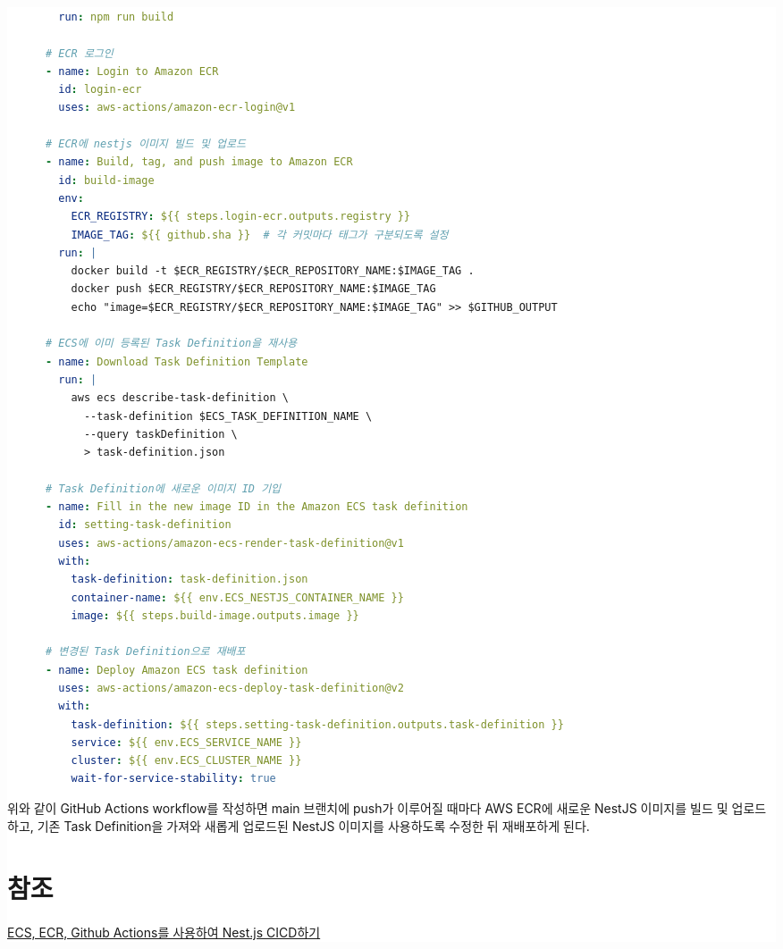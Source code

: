 ```yml
        run: npm run build

      # ECR 로그인
      - name: Login to Amazon ECR
        id: login-ecr
        uses: aws-actions/amazon-ecr-login@v1

      # ECR에 nestjs 이미지 빌드 및 업로드
      - name: Build, tag, and push image to Amazon ECR
        id: build-image
        env:
          ECR_REGISTRY: ${{ steps.login-ecr.outputs.registry }}
          IMAGE_TAG: ${{ github.sha }}  # 각 커밋마다 태그가 구분되도록 설정
        run: |
          docker build -t $ECR_REGISTRY/$ECR_REPOSITORY_NAME:$IMAGE_TAG .
          docker push $ECR_REGISTRY/$ECR_REPOSITORY_NAME:$IMAGE_TAG
          echo "image=$ECR_REGISTRY/$ECR_REPOSITORY_NAME:$IMAGE_TAG" >> $GITHUB_OUTPUT

      # ECS에 이미 등록된 Task Definition을 재사용
      - name: Download Task Definition Template
        run: |
          aws ecs describe-task-definition \
            --task-definition $ECS_TASK_DEFINITION_NAME \
            --query taskDefinition \
            > task-definition.json

      # Task Definition에 새로운 이미지 ID 기입
      - name: Fill in the new image ID in the Amazon ECS task definition
        id: setting-task-definition
        uses: aws-actions/amazon-ecs-render-task-definition@v1
        with:
          task-definition: task-definition.json
          container-name: ${{ env.ECS_NESTJS_CONTAINER_NAME }}
          image: ${{ steps.build-image.outputs.image }}

      # 변경된 Task Definition으로 재배포
      - name: Deploy Amazon ECS task definition
        uses: aws-actions/amazon-ecs-deploy-task-definition@v2
        with:
          task-definition: ${{ steps.setting-task-definition.outputs.task-definition }}
          service: ${{ env.ECS_SERVICE_NAME }}
          cluster: ${{ env.ECS_CLUSTER_NAME }}
          wait-for-service-stability: true
```

위와 같이 GitHub Actions workflow를 작성하면 main 브랜치에 push가 이루어질 때마다 AWS ECR에 새로운 NestJS 이미지를 빌드 및 업로드하고, 기존 Task Definition을 가져와 새롭게 업로드된 NestJS 이미지를 사용하도록 수정한 뒤 재배포하게 된다.

# 참조

[ECS, ECR, Github Actions를 사용하여 Nest.js CICD하기](https://velog.io/@linho1150/ECS-ECR-Github-Actions%EB%A5%BC-%EC%82%AC%EC%9A%A9%ED%95%98%EC%97%AC-Nest.js-CICD%ED%95%98%EA%B8%B0)